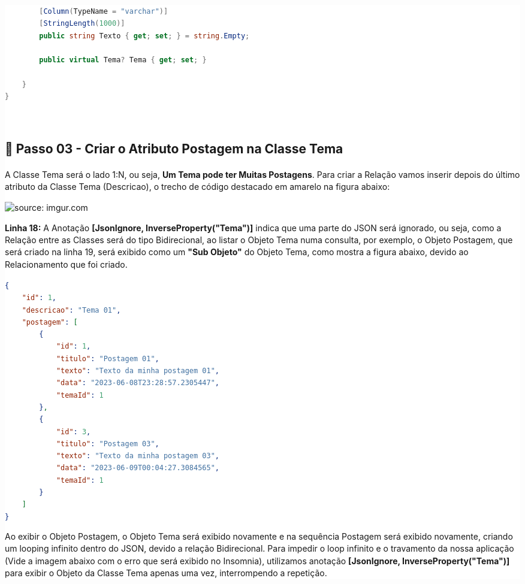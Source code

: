```c#
        [Column(TypeName = "varchar")]
        [StringLength(1000)]
        public string Texto { get; set; } = string.Empty;

        public virtual Tema? Tema { get; set; }

    }
}
```

<br />

<h2>👣 Passo 03 - Criar o Atributo Postagem na Classe Tema</h2>



A Classe Tema será o lado 1:N, ou seja, **Um Tema pode ter Muitas Postagens**. Para criar a Relação vamos inserir depois do último atributo da Classe Tema (Descricao), o trecho de código destacado em amarelo na figura abaixo:

<div align="left"><img src="https://i.imgur.com/XeZs95q.png" title="source: imgur.com" /></div>

**Linha 18:** A Anotação **[JsonIgnore, InverseProperty("Tema")]** indica que uma parte do JSON será ignorado, ou seja, como a Relação  entre as Classes será do tipo Bidirecional, ao listar o Objeto Tema  numa consulta, por exemplo, o Objeto Postagem, que será criado na linha 19,  será exibido como um **"Sub Objeto"** do Objeto Tema, como mostra a figura abaixo, devido ao Relacionamento que foi criado.

```json
{
	"id": 1,
	"descricao": "Tema 01",
	"postagem": [
		{
			"id": 1,
			"titulo": "Postagem 01",
			"texto": "Texto da minha postagem 01",
			"data": "2023-06-08T23:28:57.2305447",
			"temaId": 1
		},
		{
			"id": 3,
			"titulo": "Postagem 03",
			"texto": "Texto da minha postagem 03",
			"data": "2023-06-09T00:04:27.3084565",
			"temaId": 1
		}
	]
}
```

Ao exibir o Objeto Postagem, o Objeto Tema será exibido novamente e na sequência Postagem será exibido novamente,  criando um looping infinito dentro do JSON, devido a relação  Bidirecional. Para impedir o loop infinito e o travamento da nossa  aplicação (Vide a imagem abaixo com o erro que será exibido no  Insomnia), utilizamos anotação **[JsonIgnore, InverseProperty("Tema")]** para exibir o Objeto da Classe Tema apenas uma vez, interrompendo a repetição.
